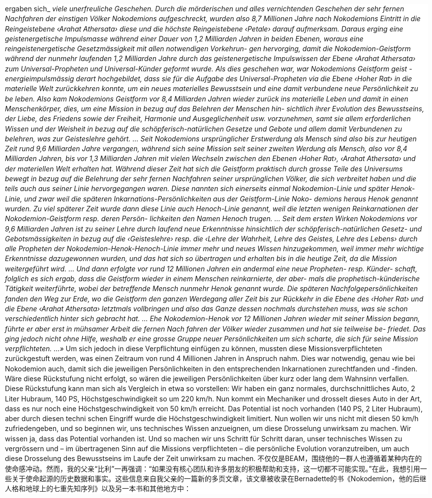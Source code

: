 ergaben sich_ _viele unerfreuliche Geschehen._ _Durch die mörderischen und alles vernichtenden Geschehen der sehr fernen Nachfahren der einstigen_ _Völker Nokodemions aufgeschreckt, wurden also 8,7 Millionen Jahre nach Nokodemions Eintritt in die_ _Reingeistebene ‹Arahat Athersata› diese und die höchste Reingeistebene ‹Petale› darauf aufmerksam._ _Daraus erging eine geistenergetische Impulsmasse während einer Dauer von 1,2 Milliarden Jahren in_ _beiden Ebenen, woraus eine reingeistenergetische Gesetzmässigkeit mit allen notwendigen Vorkehrun-_ _gen hervorging, damit die Nokodemion-Geistform während der nunmehr laufenden 1,2 Milliarden_ _Jahre durch das geistenergetische Impulswissen der Ebene ‹Arahat Athersata› zum Universal-Propheten_ _und Universal-Künder geformt wurde. Als dies geschehen war, war Nokodemions Geistform geist -_ _energieimpulsmässig derart hochgebildet, dass sie für die Aufgabe des Universal-Propheten via die_ _Ebene ‹Hoher Rat› in die materielle Welt zurückkehren konnte, um ein neues materielles Bewusstsein_ _und eine damit verbundene neue Persönlichkeit zu be leben._ _Also kam Nokodemions Geistform vor 8,4 Milliarden Jahren wieder zurück ins materielle Leben und_ _damit in einen Menschenkörper, dies, um eine Mission in bezug auf das Belehren der Menschen hin-_ _sichtlich ihrer Evolution des Bewusstseins, der Liebe, des Friedens sowie der Freiheit, Harmonie und_ _Ausgeglichenheit usw. vorzunehmen, samt sie allem erforderlichen Wissen und der Weisheit in bezug_ _auf die schöpferisch-natürlichen Gesetze und Gebote und allem damit Verbundenen zu belehren, was_ _zur Geisteslehre gehört. …_ _Seit Nokodemions ursprünglicher Erstwerdung als Mensch sind also bis zur heutigen Zeit rund 9,6_ _Milliarden Jahre vergangen, während sich seine Mission seit seiner zweiten Werdung als Mensch, also_ _vor 8,4 Milliarden Jahren, bis vor 1,3 Milliarden Jahren mit vielen Wechseln zwischen den Ebenen_ _‹Hoher Rat›, ‹Arahat Athersata› und der materiellen Welt erhalten hat. Während dieser Zeit hat sich_ _die Geistform praktisch durch grosse Teile des Universums bewegt in bezug auf die Belehrung der sehr_ _fernen Nachfahren seiner ursprünglichen Völker, die sich verbreitet haben und die teils auch aus seiner_ _Linie hervorgegangen waren. Diese nannten sich einerseits einmal Nokodemion-Linie und später_ _Henok-Linie, und zwar weil die späteren Inkarnations-Persönlichkeiten aus der Geistform-Linie Noko-_ _demions heraus Henok genannt wurden. Zu viel späterer Zeit wurde dann diese Linie auch Henoch-Linie_ _genannt, weil die letzten wenigen Reinkarnationen der Nokodemion-Geistform resp. deren Persön-_ _lichkeiten den Namen Henoch trugen. …_ _Seit dem ersten Wirken Nokodemions vor 9,6 Milliarden Jahren ist zu seiner Lehre durch laufend neue_ _Erkenntnisse hinsichtlich der schöpferisch-natürlichen Gesetz- und Gebotsmässigkeiten in bezug auf_ _die ‹Geisteslehre› resp. die ‹Lehre der Wahrheit, Lehre des Geistes, Lehre des Lebens› durch alle_ _Propheten der Nokodemion-Henok-Henoch-Linie immer mehr und neues Wissen hinzugekommen, weil_ _immer mehr wichtige Erkenntnisse dazugewonnen wurden, und das hat sich so übertragen und erhalten_ _bis in die heutige Zeit, da die Mission weitergeführt wird._ _… Und dann erfolgte vor rund 12 Millionen Jahren ein andermal eine neue Propheten- resp. Künder-_ _schaft, folglich es sich ergab, dass die Geistform wieder in einem Menschen reinkarnierte, der aber-_ _mals die prophetisch-künderische Tätigkeit weiterführte, wobei der betreffende Mensch nunmehr Henok_ _genannt wurde. Die späteren Nachfolgepersönlichkeiten fanden den Weg zur Erde, wo die Geistform_ _den ganzen Werdegang aller Zeit bis zur Rückkehr in die Ebene des ‹Hoher Rat› und die Ebene_ _‹Arahat Athersata› letztmals vollbringen und also das Ganze dessen nochmals durchstehen muss, was_ _sie schon verschiedentlich hinter sich gebracht hat._ _… Ehe Nokodemion-Henok vor 12 Millionen Jahren wieder mit seiner Mission begann, führte er aber_ _erst in mühsamer Arbeit die fernen Nach fahren der Völker wieder zusammen und hat sie teilweise be-_ _friedet. Das ging jedoch nicht ohne Hilfe, weshalb er eine grosse Gruppe neuer Persönlichkeiten um_ _sich scharte, die sich für seine Mission verpflichteten. …»_ Um sich jedoch in diese Verpflichtung einfügen zu können, mussten diese Missionsverpflichteten zurückgestuft werden, was einen Zeitraum von rund 4 Millionen Jahren in Anspruch nahm. Dies war notwendig, genau wie bei Nokodemion auch, damit sich die jeweiligen Persönlichkeiten in den entsprechenden Inkarnationen zurechtfanden und -finden. Wäre diese Rückstufung nicht erfolgt, so wären die jeweiligen Persönlichkeiten über kurz oder lang dem Wahnsinn verfallen. Diese Rückstufung kann man sich als Vergleich in etwa so vorstellen: Wir haben ein ganz normales, durchschnittliches Auto, 2 Liter Hubraum, 140 PS, Höchstgeschwindigkeit so um 220 km/h. Nun kommt ein Mechaniker und drosselt dieses Auto in der Art, dass es nur noch eine Höchstgeschwindigkeit von 50 km/h erreicht. Das Potential ist noch vorhanden (140 PS, 2 Liter Hubraum), aber durch diesen techni schen Eingriff wurde die Höchstgeschwindigkeit limitiert. Nun wollen wir uns nicht mit diesen 50 km/h zufriedengeben, und so beginnen wir, uns technisches Wissen anzueignen, um diese Drosselung unwirksam zu machen. Wir wissen ja, dass das Potential vorhanden ist. Und so machen wir uns Schritt für Schritt daran, unser technisches Wissen zu vergrössern und – im übertragenen Sinn auf die Missions verpflichteten – die persönliche Evolution voranzutreiben, um auch diese Drosselung des Bewusstseins im Laufe der Zeit unwirksam zu machen.
不仅仅是BEAM，围绕他的一群人也遵循着某种内在的使命感冲动。然而，我的父亲“比利”一再强调：“如果没有核心团队和许多朋友的积极帮助和支持，这一切都不可能实现。”在此，我想引用一些关于使命起源的历史数据和事实。这些信息来自我父亲的一篇新的多页文章，该文章被收录在Bernadette的书《Nokodemion，他的后继人格和地球上的七重先知序列》以及另一本书和其他地方中：
